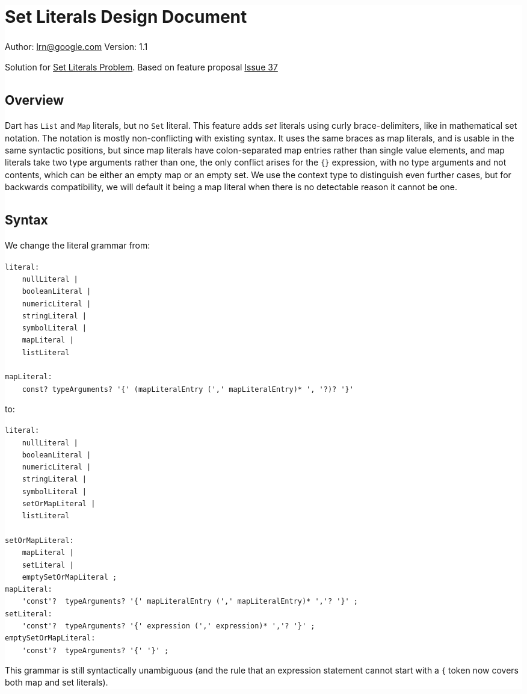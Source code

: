 # Set Literals Design Document
Author: lrn@google.com
Version: 1.1

Solution for [Set Literals Problem](http://github.com/dart-lang/language/issues/36).
Based on feature proposal [Issue 37](http://github.com/dart-lang/language/issues/37)

## Overview

Dart has `List` and `Map` literals, but no `Set` literal.
This feature adds *set* literals using curly brace-delimiters, like in mathematical set notation.
The notation is mostly non-conflicting with existing syntax. 
It uses the same braces as map literals, and is usable in the same syntactic positions,
but since map literals have colon-separated map entries rather than single value elements,
and map literals take two type arguments rather than one, 
the only conflict arises for the `{}` expression, with no type arguments and not contents,
which can be either an empty map or an empty set.
We use the context type to distinguish even further cases, but for backwards compatibility,
we will default it being a map literal when there is no detectable reason it cannot be one.

## Syntax
We change the literal grammar from:
```
literal: 
    nullLiteral | 
    booleanLiteral | 
    numericLiteral | 
    stringLiteral | 
    symbolLiteral | 
    mapLiteral | 
    listLiteral

mapLiteral:
    const? typeArguments? '{' (mapLiteralEntry (',' mapLiteralEntry)* ', '?)? '}'
```
to:
```
literal: 
    nullLiteral | 
    booleanLiteral | 
    numericLiteral | 
    stringLiteral | 
    symbolLiteral | 
    setOrMapLiteral |
    listLiteral

setOrMapLiteral: 
    mapLiteral | 
    setLiteral |
    emptySetOrMapLiteral ;
mapLiteral: 
    'const'?  typeArguments? '{' mapLiteralEntry (',' mapLiteralEntry)* ','? '}' ;
setLiteral: 
    'const'?  typeArguments? '{' expression (',' expression)* ','? '}' ;
emptySetOrMapLiteral:
    'const'?  typeArguments? '{' '}' ;
```    
This grammar is still syntactically unambiguous 
(and the rule that an expression statement cannot start with a `{` token now covers both map and set literals).
